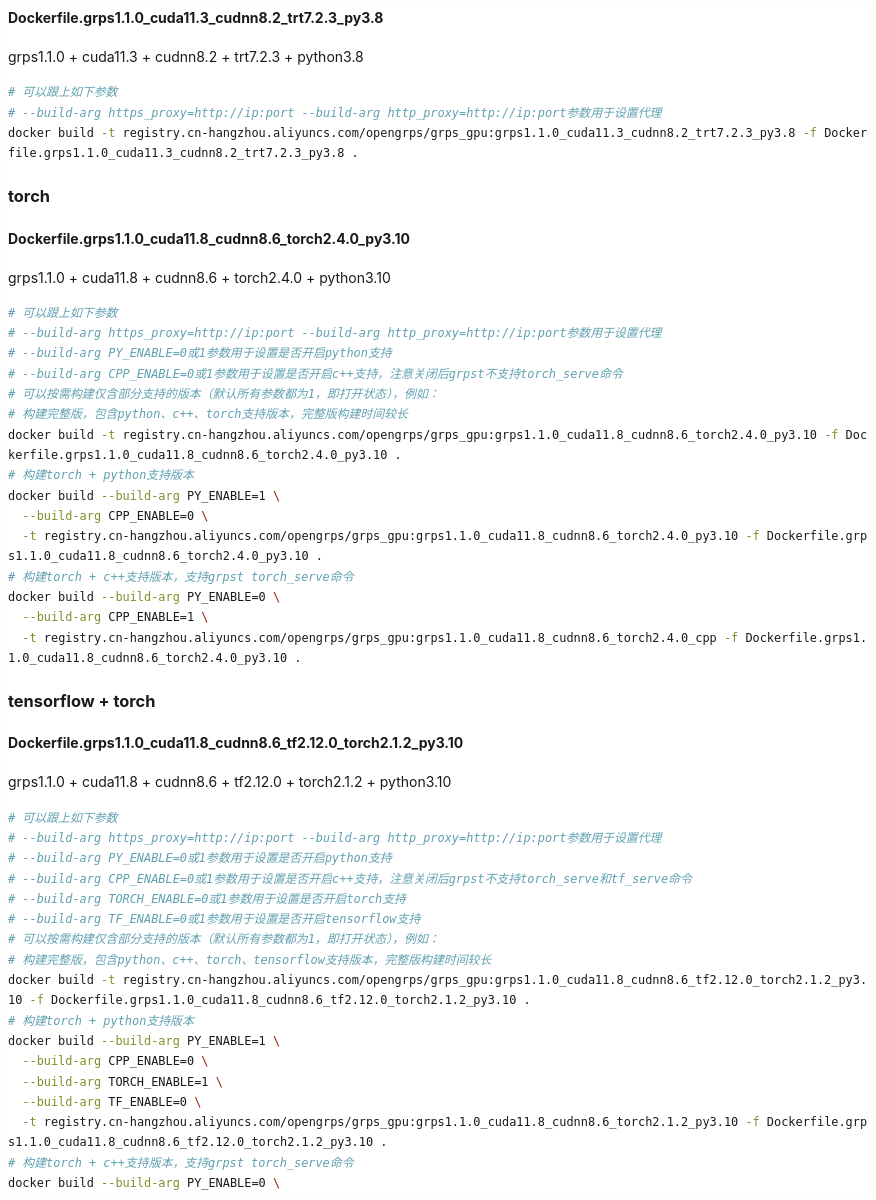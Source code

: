 #### Dockerfile.grps1.1.0_cuda11.3_cudnn8.2_trt7.2.3_py3.8

grps1.1.0 + cuda11.3 + cudnn8.2 + trt7.2.3 + python3.8

```bash
# 可以跟上如下参数
# --build-arg https_proxy=http://ip:port --build-arg http_proxy=http://ip:port参数用于设置代理
docker build -t registry.cn-hangzhou.aliyuncs.com/opengrps/grps_gpu:grps1.1.0_cuda11.3_cudnn8.2_trt7.2.3_py3.8 -f Dockerfile.grps1.1.0_cuda11.3_cudnn8.2_trt7.2.3_py3.8 .
```

### torch

#### Dockerfile.grps1.1.0_cuda11.8_cudnn8.6_torch2.4.0_py3.10

grps1.1.0 + cuda11.8 + cudnn8.6 + torch2.4.0 + python3.10

```bash
# 可以跟上如下参数
# --build-arg https_proxy=http://ip:port --build-arg http_proxy=http://ip:port参数用于设置代理
# --build-arg PY_ENABLE=0或1参数用于设置是否开启python支持
# --build-arg CPP_ENABLE=0或1参数用于设置是否开启c++支持，注意关闭后grpst不支持torch_serve命令
# 可以按需构建仅含部分支持的版本（默认所有参数都为1，即打开状态），例如：
# 构建完整版，包含python、c++、torch支持版本，完整版构建时间较长
docker build -t registry.cn-hangzhou.aliyuncs.com/opengrps/grps_gpu:grps1.1.0_cuda11.8_cudnn8.6_torch2.4.0_py3.10 -f Dockerfile.grps1.1.0_cuda11.8_cudnn8.6_torch2.4.0_py3.10 .
# 构建torch + python支持版本
docker build --build-arg PY_ENABLE=1 \
  --build-arg CPP_ENABLE=0 \
  -t registry.cn-hangzhou.aliyuncs.com/opengrps/grps_gpu:grps1.1.0_cuda11.8_cudnn8.6_torch2.4.0_py3.10 -f Dockerfile.grps1.1.0_cuda11.8_cudnn8.6_torch2.4.0_py3.10 .
# 构建torch + c++支持版本，支持grpst torch_serve命令
docker build --build-arg PY_ENABLE=0 \
  --build-arg CPP_ENABLE=1 \
  -t registry.cn-hangzhou.aliyuncs.com/opengrps/grps_gpu:grps1.1.0_cuda11.8_cudnn8.6_torch2.4.0_cpp -f Dockerfile.grps1.1.0_cuda11.8_cudnn8.6_torch2.4.0_py3.10 .
```

### tensorflow + torch

#### Dockerfile.grps1.1.0_cuda11.8_cudnn8.6_tf2.12.0_torch2.1.2_py3.10

grps1.1.0 + cuda11.8 + cudnn8.6 + tf2.12.0 + torch2.1.2 + python3.10

```bash
# 可以跟上如下参数
# --build-arg https_proxy=http://ip:port --build-arg http_proxy=http://ip:port参数用于设置代理
# --build-arg PY_ENABLE=0或1参数用于设置是否开启python支持
# --build-arg CPP_ENABLE=0或1参数用于设置是否开启c++支持，注意关闭后grpst不支持torch_serve和tf_serve命令
# --build-arg TORCH_ENABLE=0或1参数用于设置是否开启torch支持
# --build-arg TF_ENABLE=0或1参数用于设置是否开启tensorflow支持
# 可以按需构建仅含部分支持的版本（默认所有参数都为1，即打开状态），例如：
# 构建完整版，包含python、c++、torch、tensorflow支持版本，完整版构建时间较长
docker build -t registry.cn-hangzhou.aliyuncs.com/opengrps/grps_gpu:grps1.1.0_cuda11.8_cudnn8.6_tf2.12.0_torch2.1.2_py3.10 -f Dockerfile.grps1.1.0_cuda11.8_cudnn8.6_tf2.12.0_torch2.1.2_py3.10 .
# 构建torch + python支持版本
docker build --build-arg PY_ENABLE=1 \
  --build-arg CPP_ENABLE=0 \
  --build-arg TORCH_ENABLE=1 \
  --build-arg TF_ENABLE=0 \
  -t registry.cn-hangzhou.aliyuncs.com/opengrps/grps_gpu:grps1.1.0_cuda11.8_cudnn8.6_torch2.1.2_py3.10 -f Dockerfile.grps1.1.0_cuda11.8_cudnn8.6_tf2.12.0_torch2.1.2_py3.10 .
# 构建torch + c++支持版本，支持grpst torch_serve命令
docker build --build-arg PY_ENABLE=0 \
```